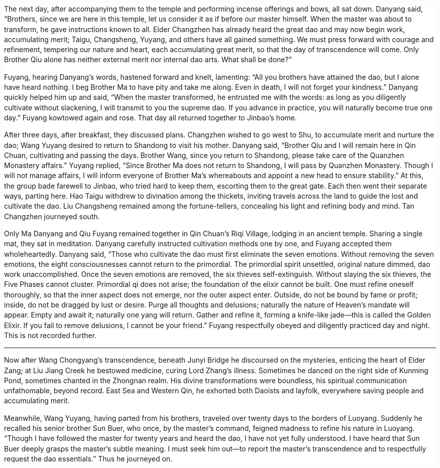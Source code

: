 The next day, after accompanying them to the temple and performing incense offerings and bows, all sat down. Danyang said, “Brothers, since we are here in this temple, let us consider it as if before our master himself. When the master was about to transform, he gave instructions known to all. Elder Changzhen has already heard the great dao and may now begin work, accumulating merit; Taigu, Changsheng, Yuyang, and others have all gained something. We must press forward with courage and refinement, tempering our nature and heart, each accumulating great merit, so that the day of transcendence will come. Only Brother Qiu alone has neither external merit nor internal dao arts. What shall be done?”

Fuyang, hearing Danyang’s words, hastened forward and knelt, lamenting: “All you brothers have attained the dao, but I alone have heard nothing. I beg Brother Ma to have pity and take me along. Even in death, I will not forget your kindness.” Danyang quickly helped him up and said, “When the master transformed, he entrusted me with the words: as long as you diligently cultivate without slackening, I will transmit to you the supreme dao. If you advance in practice, you will naturally become true one day.” Fuyang kowtowed again and rose. That day all returned together to Jinbao’s home.

After three days, after breakfast, they discussed plans. Changzhen wished to go west to Shu, to accumulate merit and nurture the dao; Wang Yuyang desired to return to Shandong to visit his mother. Danyang said, “Brother Qiu and I will remain here in Qin Chuan, cultivating and passing the days. Brother Wang, since you return to Shandong, please take care of the Quanzhen Monastery affairs.” Yuyang replied, “Since Brother Ma does not return to Shandong, I will pass by Quanzhen Monastery. Though I will not manage affairs, I will inform everyone of Brother Ma’s whereabouts and appoint a new head to ensure stability.” At this, the group bade farewell to Jinbao, who tried hard to keep them, escorting them to the great gate. Each then went their separate ways, parting here. Hao Taigu withdrew to divination among the thickets, inviting travels across the land to guide the lost and cultivate the dao. Liu Changsheng remained among the fortune-tellers, concealing his light and refining body and mind. Tan Changzhen journeyed south.

Only Ma Danyang and Qiu Fuyang remained together in Qin Chuan’s Riqi Village, lodging in an ancient temple. Sharing a single mat, they sat in meditation. Danyang carefully instructed cultivation methods one by one, and Fuyang accepted them wholeheartedly. Danyang said, “Those who cultivate the dao must first eliminate the seven emotions. Without removing the seven emotions, the eight consciousnesses cannot return to the primordial. The primordial spirit unsettled, original nature dimmed, dao work unaccomplished. Once the seven emotions are removed, the six thieves self-extinguish. Without slaying the six thieves, the Five Phases cannot cluster. Primordial qi does not arise; the foundation of the elixir cannot be built. One must refine oneself thoroughly, so that the inner aspect does not emerge, nor the outer aspect enter. Outside, do not be bound by fame or profit; inside, do not be dragged by lust or desire. Purge all thoughts and delusions; naturally the nature of Heaven’s mandate will appear. Empty and await it; naturally one yang will return. Gather and refine it, forming a knife-like jade—this is called the Golden Elixir. If you fail to remove delusions, I cannot be your friend.” Fuyang respectfully obeyed and diligently practiced day and night. This is not recorded further.

---

Now after Wang Chongyang’s transcendence, beneath Junyi Bridge he discoursed on the mysteries, enticing the heart of Elder Zang; at Liu Jiang Creek he bestowed medicine, curing Lord Zhang’s illness. Sometimes he danced on the right side of Kunming Pond, sometimes chanted in the Zhongnan realm. His divine transformations were boundless, his spiritual communication unfathomable, beyond record. East Sea and Western Qin, he exhorted both Daoists and layfolk, everywhere saving people and accumulating merit.

Meanwhile, Wang Yuyang, having parted from his brothers, traveled over twenty days to the borders of Luoyang. Suddenly he recalled his senior brother Sun Buer, who once, by the master’s command, feigned madness to refine his nature in Luoyang. “Though I have followed the master for twenty years and heard the dao, I have not yet fully understood. I have heard that Sun Buer deeply grasps the master’s subtle meaning. I must seek him out—to report the master’s transcendence and to respectfully request the dao essentials.” Thus he journeyed on.
